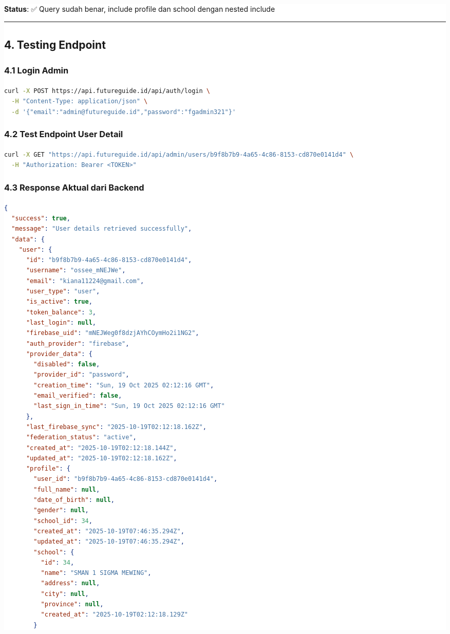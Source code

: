 **Status**: ✅ Query sudah benar, include profile dan school dengan nested include

---

## 4. Testing Endpoint

### 4.1 Login Admin

```bash
curl -X POST https://api.futureguide.id/api/auth/login \
  -H "Content-Type: application/json" \
  -d '{"email":"admin@futureguide.id","password":"fgadmin321"}'
```

### 4.2 Test Endpoint User Detail

```bash
curl -X GET "https://api.futureguide.id/api/admin/users/b9f8b7b9-4a65-4c86-8153-cd870e0141d4" \
  -H "Authorization: Bearer <TOKEN>"
```

### 4.3 Response Aktual dari Backend

```json
{
  "success": true,
  "message": "User details retrieved successfully",
  "data": {
    "user": {
      "id": "b9f8b7b9-4a65-4c86-8153-cd870e0141d4",
      "username": "ossee_mNEJWe",
      "email": "kiana11224@gmail.com",
      "user_type": "user",
      "is_active": true,
      "token_balance": 3,
      "last_login": null,
      "firebase_uid": "mNEJWeg0f8dzjAYhCOymHo2i1NG2",
      "auth_provider": "firebase",
      "provider_data": {
        "disabled": false,
        "provider_id": "password",
        "creation_time": "Sun, 19 Oct 2025 02:12:16 GMT",
        "email_verified": false,
        "last_sign_in_time": "Sun, 19 Oct 2025 02:12:16 GMT"
      },
      "last_firebase_sync": "2025-10-19T02:12:18.162Z",
      "federation_status": "active",
      "created_at": "2025-10-19T02:12:18.144Z",
      "updated_at": "2025-10-19T02:12:18.162Z",
      "profile": {
        "user_id": "b9f8b7b9-4a65-4c86-8153-cd870e0141d4",
        "full_name": null,
        "date_of_birth": null,
        "gender": null,
        "school_id": 34,
        "created_at": "2025-10-19T07:46:35.294Z",
        "updated_at": "2025-10-19T07:46:35.294Z",
        "school": {
          "id": 34,
          "name": "SMAN 1 SIGMA MEWING",
          "address": null,
          "city": null,
          "province": null,
          "created_at": "2025-10-19T02:12:18.129Z"
        }
```